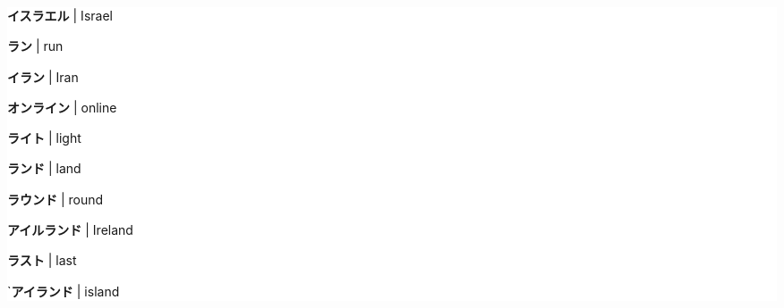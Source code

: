

**イスラエル** | Israel

<audio controls align="center" preload="none"><source src="https://api.wordbrewery.com/api/tts/speak?code={{ site.code }}&amp;languageId=Japanese&amp;text=イスラエル"></source></audio>



**ラン** | run

<audio controls align="center" preload="none"><source src="https://api.wordbrewery.com/api/tts/speak?code={{ site.code }}&amp;languageId=Japanese&amp;text=ラン"></source></audio>



**イラン** | Iran

<audio controls align="center" preload="none"><source src="https://api.wordbrewery.com/api/tts/speak?code={{ site.code }}&amp;languageId=Japanese&amp;text=イラン"></source></audio>



**オンライン** | online

<audio controls align="center" preload="none"><source src="https://api.wordbrewery.com/api/tts/speak?code={{ site.code }}&amp;languageId=Japanese&amp;text=オンライン"></source></audio>



**ライト** | light

<audio controls align="center" preload="none"><source src="https://api.wordbrewery.com/api/tts/speak?code={{ site.code }}&amp;languageId=Japanese&amp;text=ライト"></source></audio>



**ランド** | land

<audio controls align="center" preload="none"><source src="https://api.wordbrewery.com/api/tts/speak?code={{ site.code }}&amp;languageId=Japanese&amp;text=ランド"></source></audio>



**ラウンド** | round

<audio controls align="center" preload="none"><source src="https://api.wordbrewery.com/api/tts/speak?code={{ site.code }}&amp;languageId=Japanese&amp;text=ラウンド"></source></audio>



**アイルランド** | Ireland

<audio controls align="center" preload="none"><source src="https://api.wordbrewery.com/api/tts/speak?code={{ site.code }}&amp;languageId=Japanese&amp;text=アイルランド"></source></audio>



**ラスト** | last

<audio controls align="center" preload="none"><source src="https://api.wordbrewery.com/api/tts/speak?code={{ site.code }}&amp;languageId=Japanese&amp;text=ラスト"></source></audio>



`**アイランド** | island

<audio controls align="center" preload="none"><source src="https://api.wordbrewery.com/api/tts/speak?code={{ site.code }}&amp;languageId=Japanese&amp;text=アイランド"></source></audio>

